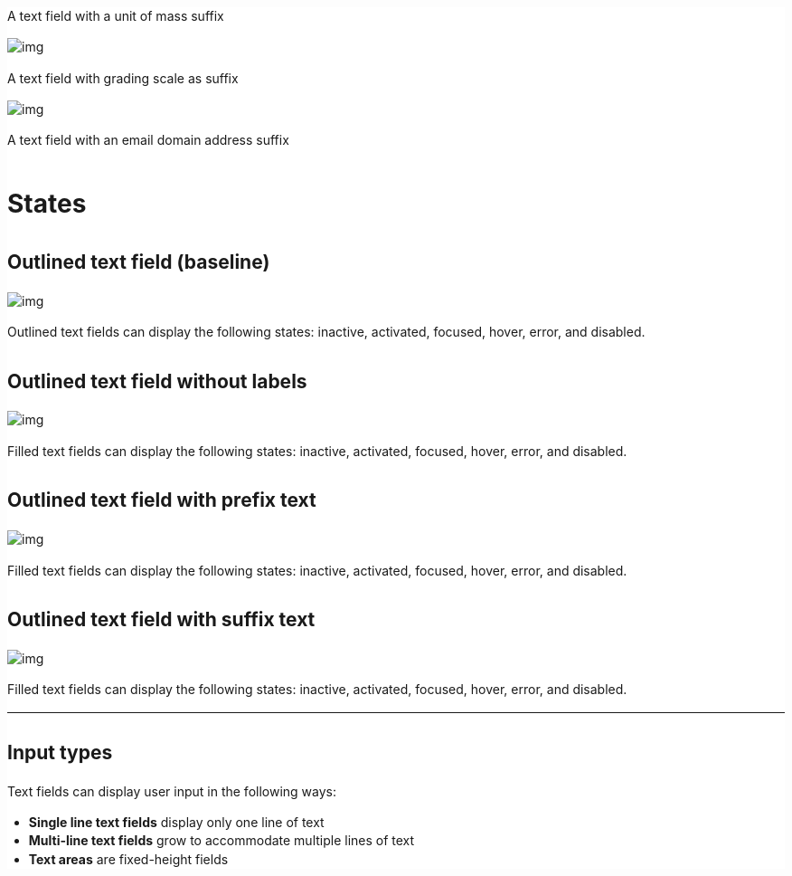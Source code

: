 A text field with a unit of mass suffix

![img](https://storage.googleapis.com/spec-host-backup/mio-design%2Fassets%2F15rBPAPc3P_sgO217S9ZoiIxrWiKVvS2j%2Ftextfields-outlined-suffix-right-input.png)

A text field with grading scale as suffix

![img](https://storage.googleapis.com/spec-host-backup/mio-design%2Fassets%2F156OK-TEUmBD2hUt3bPfQnHFTqJthYKEb%2Ftextfields-outlined-suffix-right-input-flexible.png)

A text field with an email domain address suffix



# States

## Outlined text field (baseline)

![img](https://storage.googleapis.com/spec-host-backup/mio-design%2Fassets%2F1DxDXQRkLemKRP1vsos0kJC-ET1ibXY2I%2Ftextfields-outline-states-enabled.png)

Outlined text fields can display the following states: inactive, activated, focused, hover, error, and disabled.

## Outlined text field without labels

![img](https://storage.googleapis.com/spec-host-backup/mio-design%2Fassets%2F14ey_3SLaCRNDiA2f8UB7HnqOHKdLhbPH%2Ftextfields-outlined-states-nolabel.png)

Filled text fields can display the following states: inactive, activated, focused, hover, error, and disabled.

## Outlined text field with prefix text

![img](https://storage.googleapis.com/spec-host-backup/mio-design%2Fassets%2F1ND4ZvEpeS_3DszY7CAkUEfTyyxjEtRwA%2Ftextfields-outlined-prefix-states.png)

Filled text fields can display the following states: inactive, activated, focused, hover, error, and disabled.

## Outlined text field with suffix text

![img](https://storage.googleapis.com/spec-host-backup/mio-design%2Fassets%2F1oQcwFHZmAd-JYB-x46AUuEH7uzkrCKCB%2Ftextfields-outlined-suffix-states.png)

Filled text fields can display the following states: inactive, activated, focused, hover, error, and disabled.

------

## Input types 

Text fields can display user input in the following ways:

- **Single line text fields** display only one line of text
- **Multi-line text fields** grow to accommodate multiple lines of text
- **Text areas** are fixed-height fields
